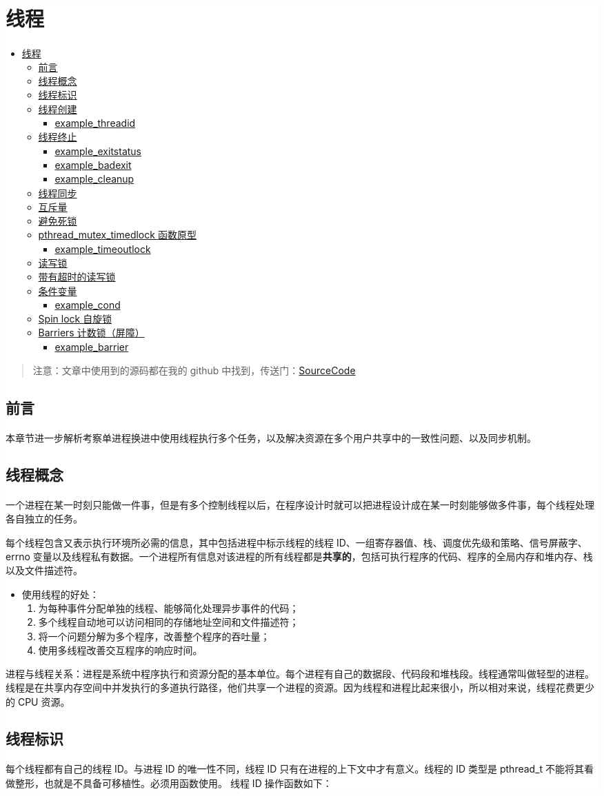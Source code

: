 # 线程

- [线程](#线程)
  - [前言](#前言)
  - [线程概念](#线程概念)
  - [线程标识](#线程标识)
  - [线程创建](#线程创建)
    - [example_threadid](#example_threadid)
  - [线程终止](#线程终止)
    - [example_exitstatus](#example_exitstatus)
    - [example_badexit](#example_badexit)
    - [example_cleanup](#example_cleanup)
  - [线程同步](#线程同步)
  - [互斥量](#互斥量)
  - [避免死锁](#避免死锁)
  - [pthread_mutex_timedlock 函数原型](#pthread_mutex_timedlock-函数原型)
    - [example_timeoutlock](#example_timeoutlock)
  - [读写锁](#读写锁)
  - [带有超时的读写锁](#带有超时的读写锁)
  - [条件变量](#条件变量)
    - [example_cond](#example_cond)
  - [Spin lock 自旋锁](#spin-lock-自旋锁)
  - [Barriers 计数锁（屏障）](#barriers-计数锁屏障)
    - [example_barrier](#example_barrier)

> 注意：文章中使用到的源码都在我的 github 中找到，传送门：[SourceCode](https://github.com/HATTER-LONG/SourceCodeByAPUE3e)

## 前言

本章节进一步解析考察单进程换进中使用线程执行多个任务，以及解决资源在多个用户共享中的一致性问题、以及同步机制。

## 线程概念

一个进程在某一时刻只能做一件事，但是有多个控制线程以后，在程序设计时就可以把进程设计成在某一时刻能够做多件事，每个线程处理各自独立的任务。

每个线程包含又表示执行环境所必需的信息，其中包括进程中标示线程的线程 ID、一组寄存器值、栈、调度优先级和策略、信号屏蔽字、errno 变量以及线程私有数据。一个进程所有信息对该进程的所有线程都是**共享的**，包括可执行程序的代码、程序的全局内存和堆内存、栈以及文件描述符。

- 使用线程的好处：
  1. 为每种事件分配单独的线程、能够简化处理异步事件的代码；
  2. 多个线程自动地可以访问相同的存储地址空间和文件描述符；
  3. 将一个问题分解为多个程序，改善整个程序的吞吐量；
  4. 使用多线程改善交互程序的响应时间。

进程与线程关系：进程是系统中程序执行和资源分配的基本单位。每个进程有自己的数据段、代码段和堆栈段。线程通常叫做轻型的进程。线程是在共享内存空间中并发执行的多道执行路径，他们共享一个进程的资源。因为线程和进程比起来很小，所以相对来说，线程花费更少的 CPU 资源。

## 线程标识

每个线程都有自己的线程 ID。与进程 ID 的唯一性不同，线程 ID 只有在进程的上下文中才有意义。线程的 ID 类型是 pthread_t 不能将其看做整形，也就是不具备可移植性。必须用函数使用。
线程 ID 操作函数如下：
